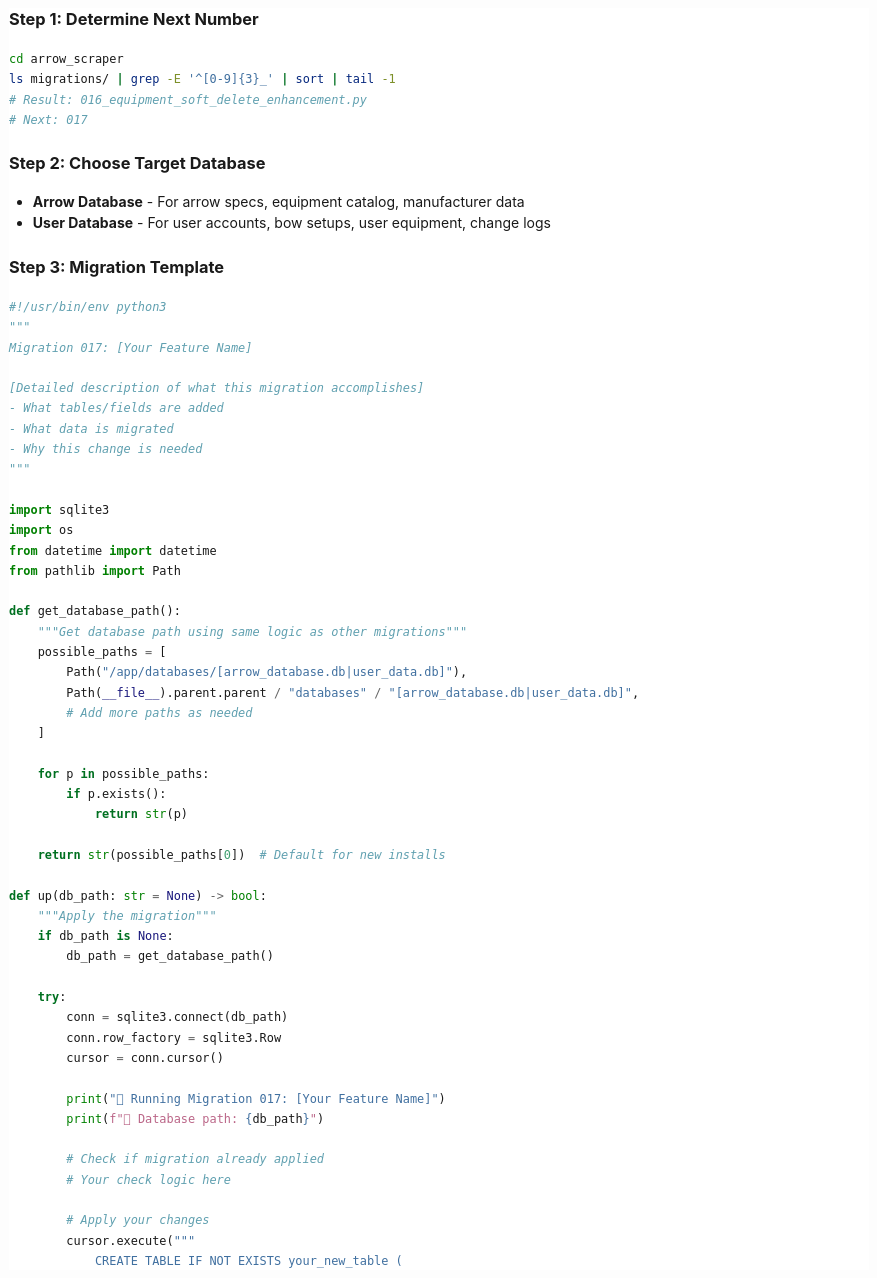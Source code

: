 ### Step 1: Determine Next Number
```bash
cd arrow_scraper
ls migrations/ | grep -E '^[0-9]{3}_' | sort | tail -1
# Result: 016_equipment_soft_delete_enhancement.py
# Next: 017
```

### Step 2: Choose Target Database
- **Arrow Database** - For arrow specs, equipment catalog, manufacturer data
- **User Database** - For user accounts, bow setups, user equipment, change logs

### Step 3: Migration Template

```python
#!/usr/bin/env python3
"""
Migration 017: [Your Feature Name]

[Detailed description of what this migration accomplishes]
- What tables/fields are added
- What data is migrated
- Why this change is needed
"""

import sqlite3
import os
from datetime import datetime
from pathlib import Path

def get_database_path():
    """Get database path using same logic as other migrations"""
    possible_paths = [
        Path("/app/databases/[arrow_database.db|user_data.db]"),
        Path(__file__).parent.parent / "databases" / "[arrow_database.db|user_data.db]",
        # Add more paths as needed
    ]
    
    for p in possible_paths:
        if p.exists():
            return str(p)
    
    return str(possible_paths[0])  # Default for new installs

def up(db_path: str = None) -> bool:
    """Apply the migration"""
    if db_path is None:
        db_path = get_database_path()
    
    try:
        conn = sqlite3.connect(db_path)
        conn.row_factory = sqlite3.Row
        cursor = conn.cursor()
        
        print("🔄 Running Migration 017: [Your Feature Name]")
        print(f"📁 Database path: {db_path}")
        
        # Check if migration already applied
        # Your check logic here
        
        # Apply your changes
        cursor.execute("""
            CREATE TABLE IF NOT EXISTS your_new_table (
```